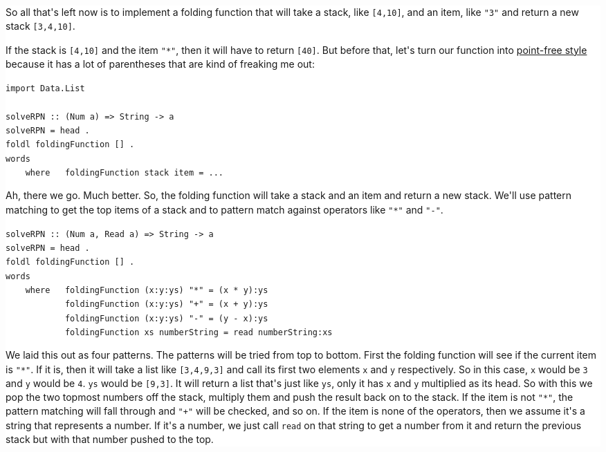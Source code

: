So all that's left now is to implement a folding function that will take a stack,
like `[4,10]`,
and an item,
like `"3"` and return a new stack `[3,4,10]`.

If the stack is `[4,10]` and the item `"*"`,
then it will have to return `[40]`.
But before that,
let's turn our function into 
<a href="higher-order-functions#composition">point-free style</a>
 because it has a lot of parentheses that are kind of freaking me out:


    import Data.List

    solveRPN :: (Num a) => String -> a
    solveRPN = head .
    foldl foldingFunction [] .
    words
        where   foldingFunction stack item = ...


Ah,
there we go.
Much better.
So,
the folding function will take a stack and an item and return a new stack.
We'll use pattern matching to get the top items of a stack and to pattern match against operators like `"*"` and `"-"`.


    solveRPN :: (Num a, Read a) => String -> a
    solveRPN = head .
    foldl foldingFunction [] .
    words
        where   foldingFunction (x:y:ys) "*" = (x * y):ys
                foldingFunction (x:y:ys) "+" = (x + y):ys
                foldingFunction (x:y:ys) "-" = (y - x):ys
                foldingFunction xs numberString = read numberString:xs


We laid this out as four patterns.
The patterns will be tried from top to bottom.
First the folding function will see if the current item is `"*"`.
If it is,
then it will take a list like `[3,4,9,3]` and call its first two elements `x` and `y` respectively.
So in this case,
`x` would be `3` and `y` would be `4`.
`ys` would be `[9,3]`.
It will return a list that's just like `ys`,
only it has `x` and `y` multiplied as its head.
So with this we pop the two topmost numbers off the stack,
multiply them and push the result back on to the stack.
If the item is not `"*"`,
the pattern matching will fall through and `"+"` will be checked,
and so on.
If the item is none of the operators,
then we assume it's a string that represents a number.
If it's a number,
we just call `read` on that string to get a number from it and return the previous stack but with that number pushed to the top.

